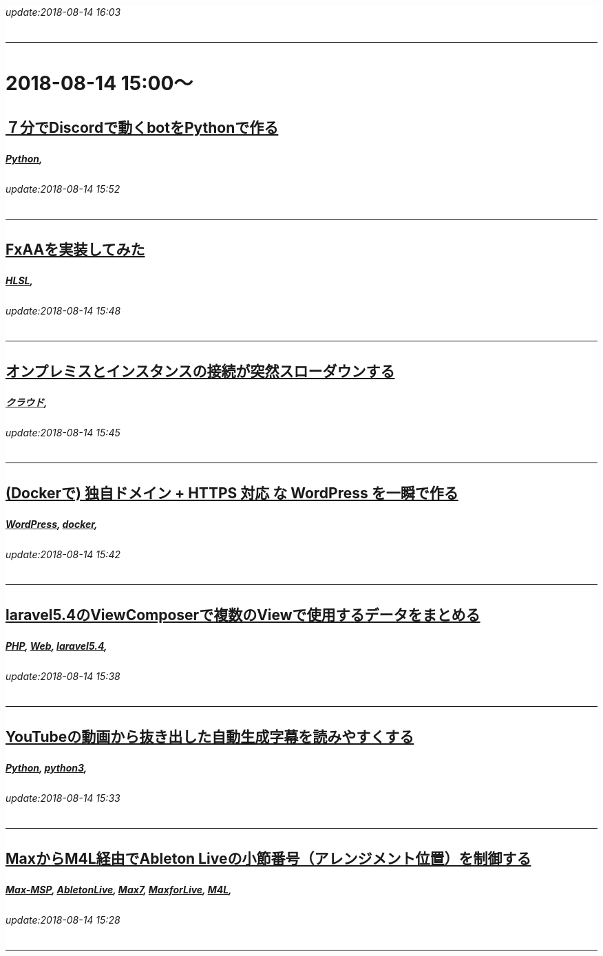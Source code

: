 ###### update:2018-08-14 16:03
---




# 2018-08-14 15:00～
## [７分でDiscordで動くbotをPythonで作る](https://qiita.com/chatrate/items/6bdc80c422498475dd33)
##### [Python](https://qiita.com/tags/Python), 
###### update:2018-08-14 15:52
---
## [FxAAを実装してみた](https://qiita.com/Onbashira/items/47e1964421887e7dab4c)
##### [HLSL](https://qiita.com/tags/HLSL), 
###### update:2018-08-14 15:48
---
## [オンプレミスとインスタンスの接続が突然スローダウンする](https://qiita.com/dondonito/items/f6fa71bccc8c2eae37fa)
##### [クラウド](https://qiita.com/tags/クラウド), 
###### update:2018-08-14 15:45
---
## [(Dockerで) 独自ドメイン + HTTPS 対応 な WordPress を一瞬で作る](https://qiita.com/hoto17296/items/773fe3cc001a610dbb96)
##### [WordPress](https://qiita.com/tags/WordPress), [docker](https://qiita.com/tags/docker), 
###### update:2018-08-14 15:42
---
## [laravel5.4のViewComposerで複数のViewで使用するデータをまとめる](https://qiita.com/bubbles/items/fbc39181a7009d798571)
##### [PHP](https://qiita.com/tags/PHP), [Web](https://qiita.com/tags/Web), [laravel5.4](https://qiita.com/tags/laravel5.4), 
###### update:2018-08-14 15:38
---
## [YouTubeの動画から抜き出した自動生成字幕を読みやすくする](https://qiita.com/kensussu/items/cd17006f891b75ef061e)
##### [Python](https://qiita.com/tags/Python), [python3](https://qiita.com/tags/python3), 
###### update:2018-08-14 15:33
---
## [MaxからM4L経由でAbleton Liveの小節番号（アレンジメント位置）を制御する](https://qiita.com/idoi/items/4e3b96bd8f512a5759b3)
##### [Max-MSP](https://qiita.com/tags/Max-MSP), [AbletonLive](https://qiita.com/tags/AbletonLive), [Max7](https://qiita.com/tags/Max7), [MaxforLive](https://qiita.com/tags/MaxforLive), [M4L](https://qiita.com/tags/M4L), 
###### update:2018-08-14 15:28
---